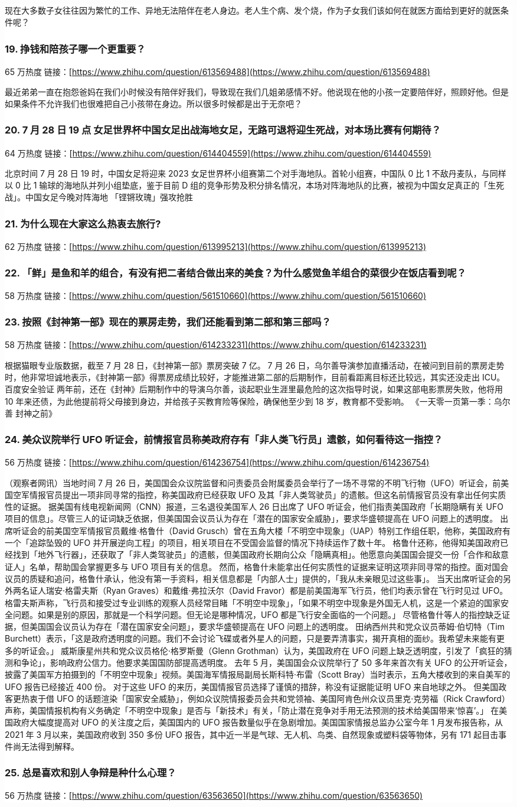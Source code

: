 现在大多数子女往往因为繁忙的工作、异地无法陪伴在老人身边。老人生个病、发个烧，作为子女我们该如何在就医方面给到更好的就医条件呢？

### 19. 挣钱和陪孩子哪一个更重要？
65 万热度 链接：[https://www.zhihu.com/question/613569488](https://www.zhihu.com/question/613569488)

最近弟弟一直在抱怨爸妈在我们小时候没有陪伴好我们，导致现在我们几姐弟感情不好。他说现在他的小孩一定要陪伴好，照顾好他。但是如果条件不允许我们也很难把自己小孩带在身边。所以很多时候都是出于无奈吧？

### 20. 7 月 28 日 19 点 女足世界杯中国女足出战海地女足，无路可退将迎生死战，对本场比赛有何期待？
64 万热度 链接：[https://www.zhihu.com/question/614404559](https://www.zhihu.com/question/614404559)

北京时间 7 月 28 日 19 时，中国女足将迎来 2023 女足世界杯小组赛第二个对手海地队。首轮小组赛，中国队 0 比 1 不敌丹麦队，与同样以 0 比 1 输球的海地队并列小组垫底，鉴于目前 D 组的竞争形势及积分排名情况，本场对阵海地队的比赛，被视为中国女足真正的「生死战」。中国女足今晚对阵海地 「铿锵玫瑰」强攻抢胜

### 21. 为什么现在大家这么热衷去旅行?
62 万热度 链接：[https://www.zhihu.com/question/613995213](https://www.zhihu.com/question/613995213)



### 22. 「鲜」是鱼和羊的组合，有没有把二者结合做出来的美食？为什么感觉鱼羊组合的菜很少在饭店看到呢？
58 万热度 链接：[https://www.zhihu.com/question/561510660](https://www.zhihu.com/question/561510660)



### 23. 按照《封神第一部》现在的票房走势，我们还能看到第二部和第三部吗？
58 万热度 链接：[https://www.zhihu.com/question/614233231](https://www.zhihu.com/question/614233231)

根据猫眼专业版数据，截至 7 月 28 日，《封神第一部》票房突破 7 亿。 7 月 26 日，乌尔善导演参加直播活动，在被问到目前的票房走势时，他非常坦诚地表示，《封神第一部》得票房成绩比较好，才能推进第二部的后期制作，目前看距离目标还比较远，其实还没走出 ICU。百度安全验证 两年前，还在《封神》后期制作中的导演乌尔善，谈起职业生涯里最危险的这次指导时说，如果这部电影票房失败，他将用 10 年来还债，为此他提前将父母接到身边，并给孩子买教育险等保险，确保他至少到 18 岁，教育都不受影响。 《一天零一页第一季：乌尔善 封神之前》

### 24. 美众议院举行 UFO 听证会，前情报官员称美政府存有「非人类飞行员」遗骸，如何看待这一指控？
56 万热度 链接：[https://www.zhihu.com/question/614236754](https://www.zhihu.com/question/614236754)

（观察者网讯）当地时间 7 月 26 日，美国国会众议院监督和问责委员会附属委员会举行了一场不寻常的不明飞行物（UFO）听证会，前美国空军情报官员提出一项非同寻常的指控，称美国政府已经获取 UFO 及其「非人类驾驶员」的遗骸。但这名前情报官员没有拿出任何实质性的证据。 	 据美国有线电视新闻网（CNN）报道，三名退役美国军人 26 日出席了 UFO 听证会，他们指责美国政府「长期隐瞒有关 UFO 项目的信息」。尽管三人的证词缺乏依据，但美国国会议员认为存在「潜在的国家安全威胁」，要求华盛顿提高在 UFO 问题上的透明度。 	 出席听证会的前美国空军情报官员戴维·格鲁什（David Grusch）曾在五角大楼「不明空中现象」（UAP）特别工作组任职，他称，美国政府有一个「追踪坠毁的 UFO 并开展逆向工程」的项目，相关项目在不受国会监督的情况下持续运作了数十年。 	 格鲁什还称，他得知美国政府已经找到「地外飞行器」，还获取了「非人类驾驶员」的遗骸，但美国政府长期向公众「隐瞒真相」。他愿意向美国国会提交一份「合作和敌意证人」名单，帮助国会掌握更多与 UFO 项目有关的信息。 	 然而，格鲁什未能拿出任何实质性的证据来证明这项非同寻常的指控。面对国会议员的质疑和追问，格鲁什承认，他没有第一手资料，相关信息都是「内部人士」提供的，「我从未亲眼见过这些事」。 当天出席听证会的另外两名证人瑞安·格雷夫斯（Ryan Graves）和戴维·弗拉沃尔（David Fravor）都是前美国海军飞行员，他们均表示曾在飞行时见过 UFO。 	 格雷夫斯声称，飞行员和接受过专业训练的观察人员经常目睹「不明空中现象」，「如果不明空中现象是外国无人机，这是一个紧迫的国家安全问题。如果是别的原因，那就是一个科学问题。但无论是哪种情况，UFO 都是飞行安全面临的一个问题。」 	 尽管格鲁什等人的指控缺乏证据，但美国国会议员认为存在「潜在国家安全问题」，要求华盛顿提高在 UFO 问题上的透明度。 	 田纳西州共和党众议员蒂姆·伯切特（Tim Burchett）表示，「这是政府透明度的问题。我们不会讨论飞碟或者外星人的问题，只是要弄清事实，揭开真相的面纱。我希望未来能有更多的听证会。」 	 威斯康星州共和党众议员格伦·格罗斯曼（Glenn Grothman）认为，美国政府在 UFO 问题上缺乏透明度，引发了「疯狂的猜测和争论」，影响政府公信力。他要求美国国防部提高透明度。 	 去年 5 月，美国国会众议院举行了 50 多年来首次有关 UFO 的公开听证会，披露了美国军方拍摄到的「不明空中现象」视频。美国海军情报局副局长斯科特·布雷（Scott Bray）当时表示，五角大楼收到的来自美军的 UFO 报告已经接近 400 份。 	 对于这些 UFO 的来历，美国情报官员选择了谨慎的措辞，称没有证据能证明 UFO 来自地球之外。 但美国政客更热衷于借 UFO 的话题渲染「国家安全威胁」，例如众议院情报委员会共和党领袖、美国阿肯色州众议员里克·克劳福（Rick Crawford）声称，美国情报机构有义务确定「不明空中现象」是否与「新技术」有关，「防止潜在竞争对手用无法预测的技术给美国带来‘惊喜’。」 	 在美国政府大幅度提高对 UFO 的关注度之后，美国国内的 UFO 报告数量似乎在急剧增加。美国国家情报总监办公室今年 1 月发布报告称，从 2021 年 3 月以来，美国政府收到 350 多份 UFO 报告，其中近一半是气球、无人机、鸟类、自然现象或塑料袋等物体，另有 171 起目击事件尚无法得到解释。

### 25. 总是喜欢和别人争辩是种什么心理？
56 万热度 链接：[https://www.zhihu.com/question/63563650](https://www.zhihu.com/question/63563650)
